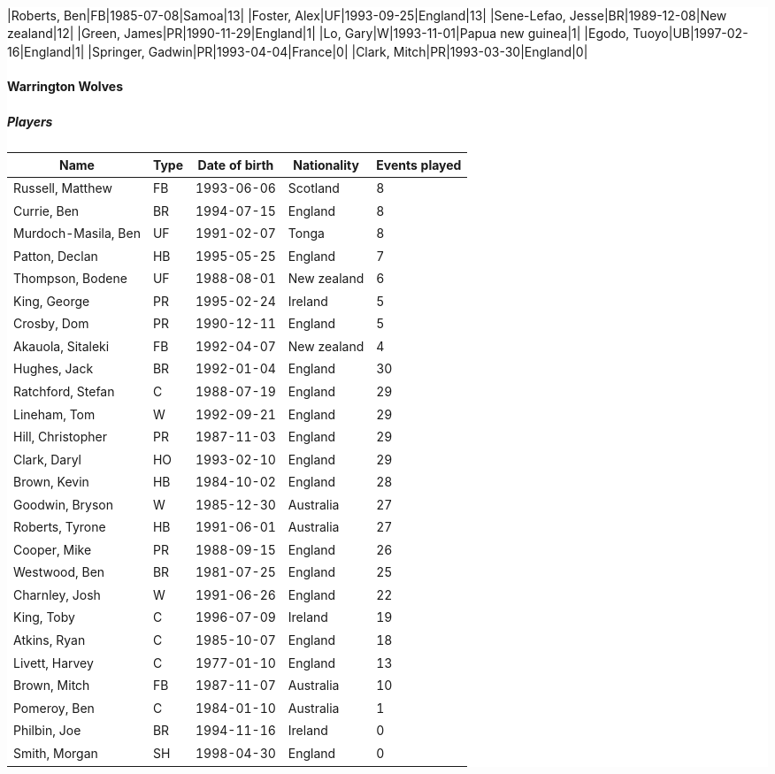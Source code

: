 |Roberts, Ben|FB|1985-07-08|Samoa|13|
|Foster, Alex|UF|1993-09-25|England|13|
|Sene-Lefao, Jesse|BR|1989-12-08|New zealand|12|
|Green, James|PR|1990-11-29|England|1|
|Lo, Gary|W|1993-11-01|Papua new guinea|1|
|Egodo, Tuoyo|UB|1997-02-16|England|1|
|Springer, Gadwin|PR|1993-04-04|France|0|
|Clark, Mitch|PR|1993-03-30|England|0|
#### Warrington Wolves
##### Players
| Name | Type | Date of birth | Nationality | Events played |
|---|---|---|---|---|
|Russell, Matthew|FB|1993-06-06|Scotland|8|
|Currie, Ben|BR|1994-07-15|England|8|
|Murdoch-Masila, Ben|UF|1991-02-07|Tonga|8|
|Patton, Declan|HB|1995-05-25|England|7|
|Thompson, Bodene|UF|1988-08-01|New zealand|6|
|King, George|PR|1995-02-24|Ireland|5|
|Crosby, Dom|PR|1990-12-11|England|5|
|Akauola, Sitaleki|FB|1992-04-07|New zealand|4|
|Hughes, Jack|BR|1992-01-04|England|30|
|Ratchford, Stefan|C|1988-07-19|England|29|
|Lineham, Tom|W|1992-09-21|England|29|
|Hill, Christopher|PR|1987-11-03|England|29|
|Clark, Daryl|HO|1993-02-10|England|29|
|Brown, Kevin|HB|1984-10-02|England|28|
|Goodwin, Bryson|W|1985-12-30|Australia|27|
|Roberts, Tyrone|HB|1991-06-01|Australia|27|
|Cooper, Mike|PR|1988-09-15|England|26|
|Westwood, Ben|BR|1981-07-25|England|25|
|Charnley, Josh|W|1991-06-26|England|22|
|King, Toby|C|1996-07-09|Ireland|19|
|Atkins, Ryan|C|1985-10-07|England|18|
|Livett, Harvey|C|1977-01-10|England|13|
|Brown, Mitch|FB|1987-11-07|Australia|10|
|Pomeroy, Ben|C|1984-01-10|Australia|1|
|Philbin, Joe|BR|1994-11-16|Ireland|0|
|Smith, Morgan|SH|1998-04-30|England|0|